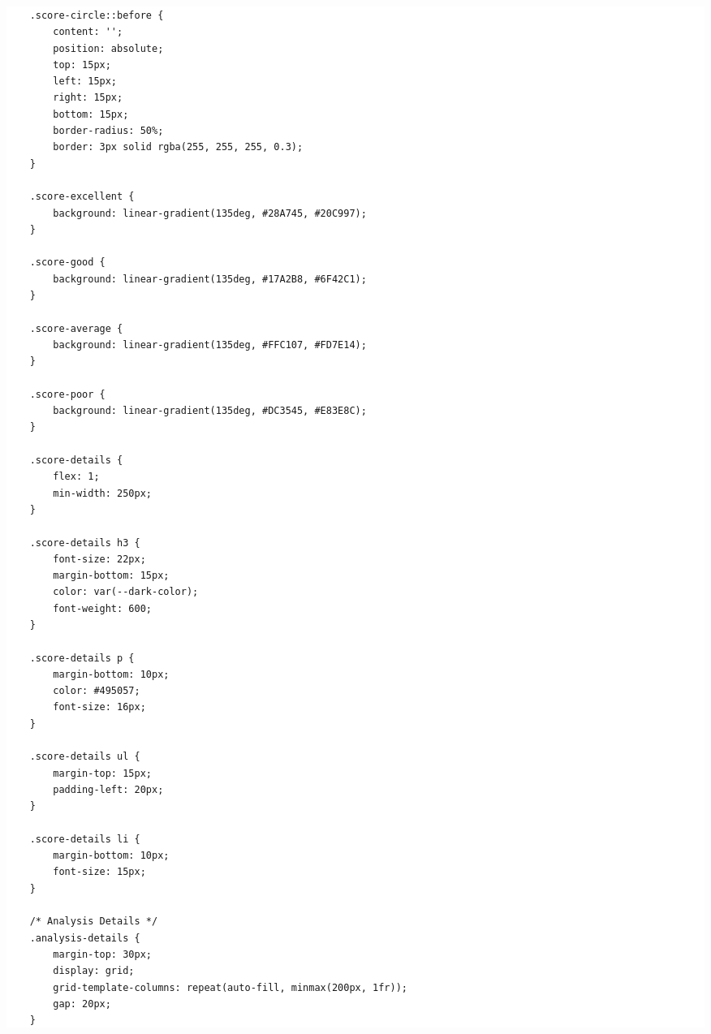         .score-circle::before {
            content: '';
            position: absolute;
            top: 15px;
            left: 15px;
            right: 15px;
            bottom: 15px;
            border-radius: 50%;
            border: 3px solid rgba(255, 255, 255, 0.3);
        }
        
        .score-excellent {
            background: linear-gradient(135deg, #28A745, #20C997);
        }
        
        .score-good {
            background: linear-gradient(135deg, #17A2B8, #6F42C1);
        }
        
        .score-average {
            background: linear-gradient(135deg, #FFC107, #FD7E14);
        }
        
        .score-poor {
            background: linear-gradient(135deg, #DC3545, #E83E8C);
        }
        
        .score-details {
            flex: 1;
            min-width: 250px;
        }
        
        .score-details h3 {
            font-size: 22px;
            margin-bottom: 15px;
            color: var(--dark-color);
            font-weight: 600;
        }
        
        .score-details p {
            margin-bottom: 10px;
            color: #495057;
            font-size: 16px;
        }
        
        .score-details ul {
            margin-top: 15px;
            padding-left: 20px;
        }
        
        .score-details li {
            margin-bottom: 10px;
            font-size: 15px;
        }
        
        /* Analysis Details */
        .analysis-details {
            margin-top: 30px;
            display: grid;
            grid-template-columns: repeat(auto-fill, minmax(200px, 1fr));
            gap: 20px;
        }
        